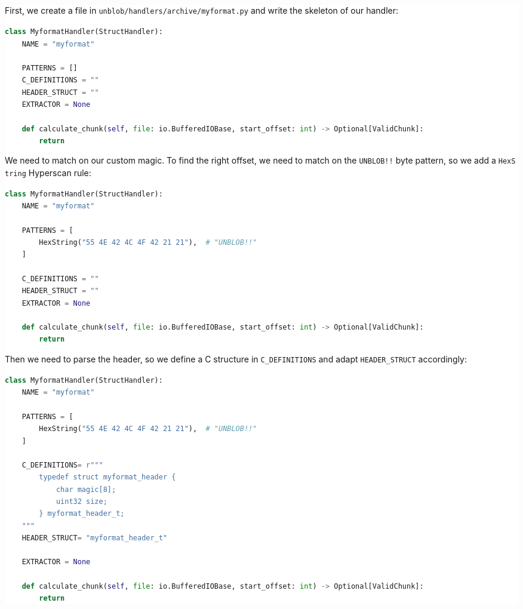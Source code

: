 First, we create a file in `unblob/handlers/archive/myformat.py` and write the
skeleton of our handler:

```python
class MyformatHandler(StructHandler):
    NAME = "myformat"

    PATTERNS = []
    C_DEFINITIONS = ""
    HEADER_STRUCT = ""
    EXTRACTOR = None

    def calculate_chunk(self, file: io.BufferedIOBase, start_offset: int) -> Optional[ValidChunk]:
        return
```

We need to match on our custom magic. To find the right offset, we need to match
on the `UNBLOB!!` byte pattern, so we add a `HexString` Hyperscan rule:

```python hl_lines="4-6"
class MyformatHandler(StructHandler):
    NAME = "myformat"

    PATTERNS = [
        HexString("55 4E 42 4C 4F 42 21 21"),  # "UNBLOB!!"
    ]

    C_DEFINITIONS = ""
    HEADER_STRUCT = ""
    EXTRACTOR = None

    def calculate_chunk(self, file: io.BufferedIOBase, start_offset: int) -> Optional[ValidChunk]:
        return
```

Then we need to parse the header, so we define a C structure in `C_DEFINITIONS` and adapt `HEADER_STRUCT` accordingly:

```py hl_lines="8-14"
class MyformatHandler(StructHandler):
    NAME = "myformat"

    PATTERNS = [
        HexString("55 4E 42 4C 4F 42 21 21"),  # "UNBLOB!!"
    ]

    C_DEFINITIONS= r"""
        typedef struct myformat_header {
            char magic[8];
            uint32 size;
        } myformat_header_t;
    """
    HEADER_STRUCT= "myformat_header_t"

    EXTRACTOR = None

    def calculate_chunk(self, file: io.BufferedIOBase, start_offset: int) -> Optional[ValidChunk]:
        return
```
